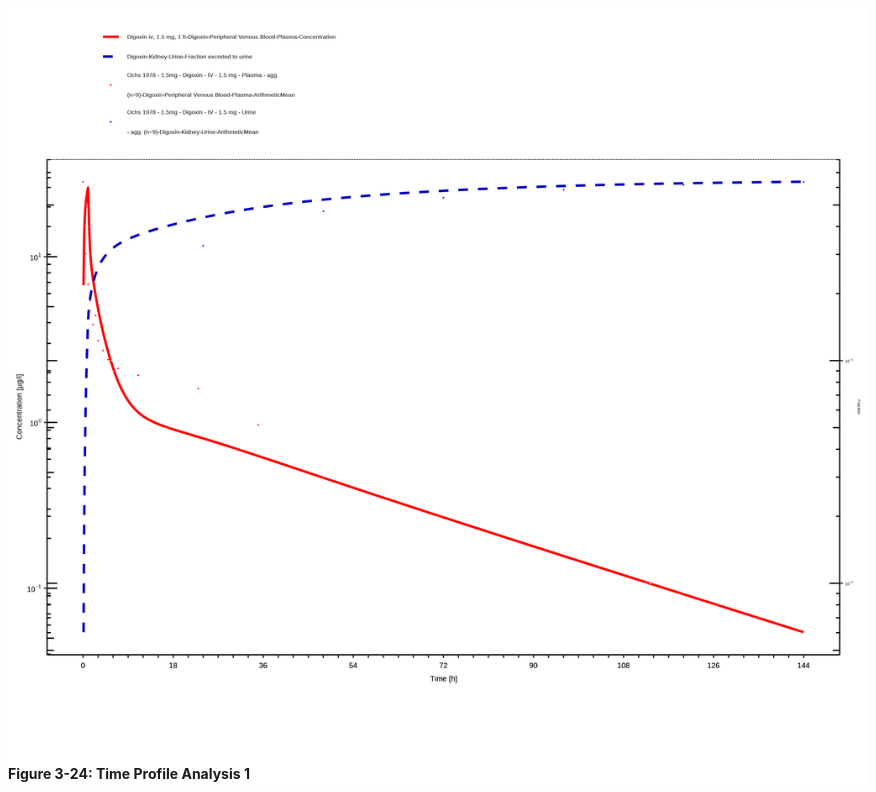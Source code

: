 ![](images/006_section_results-and-discussion/009_section_ct-profiles-model-building/21_time_profile_plot_Digoxin_Digoxin_iv__1_5_mg__1_h.png)


<br>
<br>



<a id="figure-3-24"></a>

**Figure 3-24: Time Profile Analysis 1**

